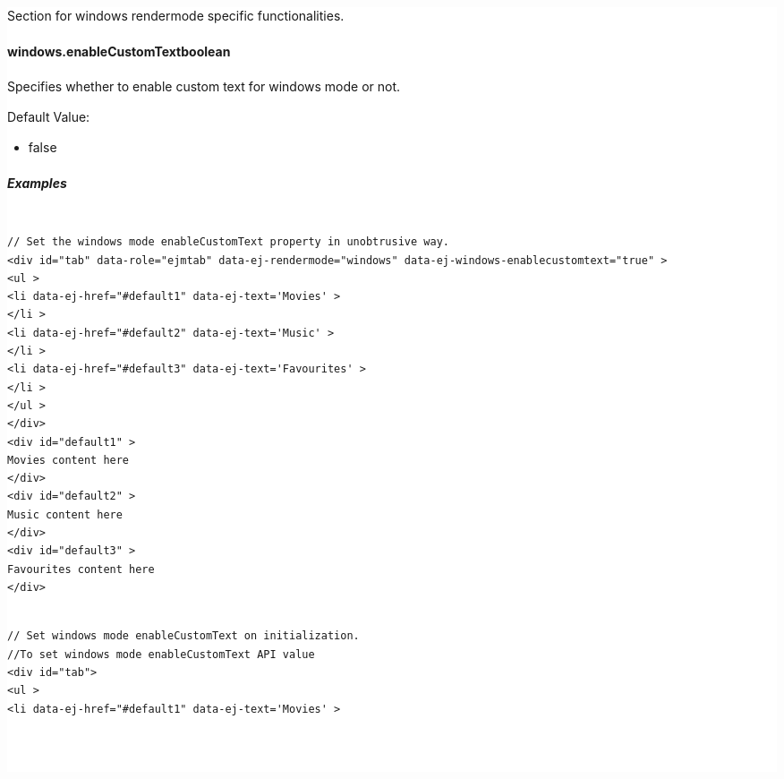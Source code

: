 






Section for windows rendermode specific functionalities.











#### windows.enableCustomText<span class="type-signature type boolean">boolean</span>








Specifies whether to enable custom text for windows mode or not.




Default Value:






* false








##### Examples

<pre class="prettyprint">
<code> 
// Set the windows mode enableCustomText property in unobtrusive way.
&lt;div id="tab" data-role="ejmtab" data-ej-rendermode="windows" data-ej-windows-enablecustomtext="true" &gt;
&lt;ul &gt;
&lt;li data-ej-href="#default1" data-ej-text='Movies' &gt;
&lt;/li &gt;
&lt;li data-ej-href="#default2" data-ej-text='Music' &gt;
&lt;/li &gt;
&lt;li data-ej-href="#default3" data-ej-text='Favourites' &gt;
&lt;/li &gt;
&lt;/ul &gt;
&lt;/div&gt;  
&lt;div id="default1" &gt;
Movies content here
&lt;/div&gt;    
&lt;div id="default2" &gt;
Music content here
&lt;/div&gt;
&lt;div id="default3" &gt;
Favourites content here
&lt;/div&gt;            </code>
</pre>
<pre class="prettyprint">
<code> 
// Set windows mode enableCustomText on initialization. 
//To set windows mode enableCustomText API value 
&lt;div id="tab"&gt;
&lt;ul &gt;
&lt;li data-ej-href="#default1" data-ej-text='Movies' &gt;